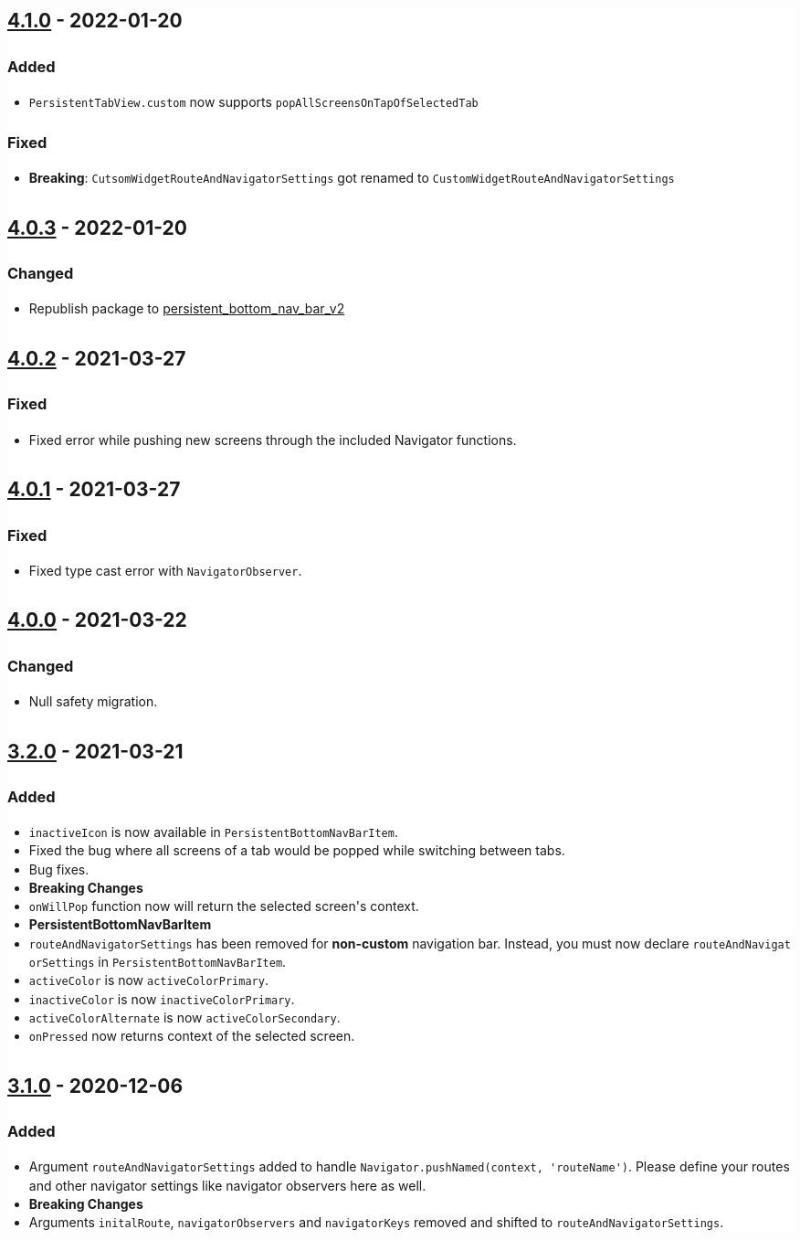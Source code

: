 ## [4.1.0] - 2022-01-20
### Added
- `PersistentTabView.custom` now supports `popAllScreensOnTapOfSelectedTab`

### Fixed
- **Breaking**: `CutsomWidgetRouteAndNavigatorSettings` got renamed to `CustomWidgetRouteAndNavigatorSettings`

## [4.0.3] - 2022-01-20
### Changed
- Republish package to [persistent\_bottom\_nav\_bar\_v2](https://pub.dev/packages/persistent_bottom_nav_bar_v2)

## [4.0.2] - 2021-03-27
### Fixed
- Fixed error while pushing new screens through the included Navigator functions.

## [4.0.1] - 2021-03-27
### Fixed
- Fixed type cast error with `NavigatorObserver`.

## [4.0.0] - 2021-03-22
### Changed
- Null safety migration.

## [3.2.0] - 2021-03-21
### Added
- `inactiveIcon` is now available in `PersistentBottomNavBarItem`.
- Fixed the bug where all screens of a tab would be popped while switching between tabs.
- Bug fixes.
- **Breaking Changes**
- `onWillPop` function now will return the selected screen's context.
- **PersistentBottomNavBarItem**
- `routeAndNavigatorSettings` has been removed for **non-custom** navigation bar. Instead, you must now declare `routeAndNavigatorSettings` in `PersistentBottomNavBarItem`.
- `activeColor` is now `activeColorPrimary`.
- `inactiveColor` is now `inactiveColorPrimary`.
- `activeColorAlternate` is now `activeColorSecondary`.
- `onPressed` now returns context of the selected screen.

## [3.1.0] - 2020-12-06
### Added
- Argument `routeAndNavigatorSettings` added to handle `Navigator.pushNamed(context, 'routeName')`. Please define your routes and other navigator settings like navigator observers here as well.
- **Breaking Changes**
- Arguments `initalRoute`, `navigatorObservers` and `navigatorKeys` removed and shifted to `routeAndNavigatorSettings`.


[4.2.1]: https://github.com/jb3rndt/PersistentBottomNavBarV2/compare/4.2.0...4.2.1
[4.2.0]: https://github.com/jb3rndt/PersistentBottomNavBarV2/releases/tag/v4.2.0
[4.1.11]: https://github.com/jb3rndt/PersistentBottomNavBarV2
[4.1.10]: https://github.com/jb3rndt/PersistentBottomNavBarV2
[4.1.9]: https://github.com/jb3rndt/PersistentBottomNavBarV2
[4.1.8]: https://github.com/jb3rndt/PersistentBottomNavBarV2
[4.1.7]: https://github.com/jb3rndt/PersistentBottomNavBarV2
[4.1.6]: https://github.com/jb3rndt/PersistentBottomNavBarV2
[4.1.5]: https://github.com/jb3rndt/PersistentBottomNavBarV2
[4.1.4]: https://github.com/jb3rndt/PersistentBottomNavBarV2
[4.1.3]: https://github.com/jb3rndt/PersistentBottomNavBarV2
[4.1.2]: https://github.com/jb3rndt/PersistentBottomNavBarV2
[4.1.1]: https://github.com/jb3rndt/PersistentBottomNavBarV2
[4.1.0]: https://github.com/jb3rndt/PersistentBottomNavBarV2
[4.0.3]: https://github.com/jb3rndt/PersistentBottomNavBarV2
[4.0.2]: https://github.com/BilalShahid13/PersistentBottomNavBar
[4.0.1]: https://github.com/BilalShahid13/PersistentBottomNavBar
[4.0.0]: https://github.com/BilalShahid13/PersistentBottomNavBar
[3.2.0]: https://github.com/BilalShahid13/PersistentBottomNavBar
[3.1.0]: https://github.com/BilalShahid13/PersistentBottomNavBar
[3.0.0]: https://github.com/BilalShahid13/PersistentBottomNavBar
[2.1.0]: https://github.com/BilalShahid13/PersistentBottomNavBar
[2.0.5]: https://github.com/BilalShahid13/PersistentBottomNavBar
[2.0.4]: https://github.com/BilalShahid13/PersistentBottomNavBar
[2.0.3]: https://github.com/BilalShahid13/PersistentBottomNavBar
[2.0.2]: https://github.com/BilalShahid13/PersistentBottomNavBar
[2.0.1]: https://github.com/BilalShahid13/PersistentBottomNavBar
[2.0.0]: https://github.com/BilalShahid13/PersistentBottomNavBar
[1.5.5]: https://github.com/BilalShahid13/PersistentBottomNavBar
[1.5.4]: https://github.com/BilalShahid13/PersistentBottomNavBar
[1.5.3]: https://github.com/BilalShahid13/PersistentBottomNavBar
[1.5.2]: https://github.com/BilalShahid13/PersistentBottomNavBar
[1.5.1]: https://github.com/BilalShahid13/PersistentBottomNavBar
[1.5.0]: https://github.com/BilalShahid13/PersistentBottomNavBar
[1.4.5]: https://github.com/BilalShahid13/PersistentBottomNavBar
[1.4.4]: https://github.com/BilalShahid13/PersistentBottomNavBar
[1.4.1]: https://github.com/BilalShahid13/PersistentBottomNavBar
[1.4.0]: https://github.com/BilalShahid13/PersistentBottomNavBar
[1.3.0]: https://github.com/BilalShahid13/PersistentBottomNavBar
[1.2.1]: https://github.com/BilalShahid13/PersistentBottomNavBar
[1.2.0]: https://github.com/BilalShahid13/PersistentBottomNavBar
[1.1.5]: https://github.com/BilalShahid13/PersistentBottomNavBar
[1.1.4]: https://github.com/BilalShahid13/PersistentBottomNavBar
[1.1.3]: https://github.com/BilalShahid13/PersistentBottomNavBar
[1.1.2]: https://github.com/BilalShahid13/PersistentBottomNavBar
[1.1.1]: https://github.com/BilalShahid13/PersistentBottomNavBar
[1.1.0]: https://github.com/BilalShahid13/PersistentBottomNavBar
[1.0.15]: https://github.com/BilalShahid13/PersistentBottomNavBar
[1.0.14]: https://github.com/BilalShahid13/PersistentBottomNavBar
[1.0.13]: https://github.com/BilalShahid13/PersistentBottomNavBar
[1.0.12]: https://github.com/BilalShahid13/PersistentBottomNavBar
[1.0.11]: https://github.com/BilalShahid13/PersistentBottomNavBar
[1.0.10]: https://github.com/BilalShahid13/PersistentBottomNavBar
[1.0.9+2]: https://github.com/BilalShahid13/PersistentBottomNavBar
[1.0.9+1]: https://github.com/BilalShahid13/PersistentBottomNavBar
[1.0.9]: https://github.com/BilalShahid13/PersistentBottomNavBar
[1.0.8]: https://github.com/BilalShahid13/PersistentBottomNavBar
[1.0.7+4]: https://github.com/BilalShahid13/PersistentBottomNavBar
[1.0.7+3]: https://github.com/BilalShahid13/PersistentBottomNavBar
[1.0.7+2]: https://github.com/BilalShahid13/PersistentBottomNavBar
[1.0.7+1]: https://github.com/BilalShahid13/PersistentBottomNavBar
[1.0.7]: https://github.com/BilalShahid13/PersistentBottomNavBar
[1.0.6+1]: https://github.com/BilalShahid13/PersistentBottomNavBar
[1.0.6]: https://github.com/BilalShahid13/PersistentBottomNavBar
[1.0.5]: https://github.com/BilalShahid13/PersistentBottomNavBar
[1.0.4]: https://github.com/BilalShahid13/PersistentBottomNavBar
[1.0.3+5]: https://github.com/BilalShahid13/PersistentBottomNavBar
[1.0.3+4]: https://github.com/BilalShahid13/PersistentBottomNavBar
[1.0.3+3]: https://github.com/BilalShahid13/PersistentBottomNavBar
[1.0.3+2]: https://github.com/BilalShahid13/PersistentBottomNavBar
[1.0.3+1]: https://github.com/BilalShahid13/PersistentBottomNavBar
[1.0.3]: https://github.com/BilalShahid13/PersistentBottomNavBar
[1.0.2+1]: https://github.com/BilalShahid13/PersistentBottomNavBar
[1.0.2]: https://github.com/BilalShahid13/PersistentBottomNavBar
[1.0.1]: https://github.com/BilalShahid13/PersistentBottomNavBar
[1.0.0]: https://github.com/BilalShahid13/PersistentBottomNavBar
[0.0.5]: https://github.com/BilalShahid13/PersistentBottomNavBar
[0.0.4]: https://github.com/BilalShahid13/PersistentBottomNavBar
[0.0.3]: https://github.com/BilalShahid13/PersistentBottomNavBar
[0.0.2]: https://github.com/BilalShahid13/PersistentBottomNavBar
[0.0.1]: https://github.com/BilalShahid13/PersistentBottomNavBar